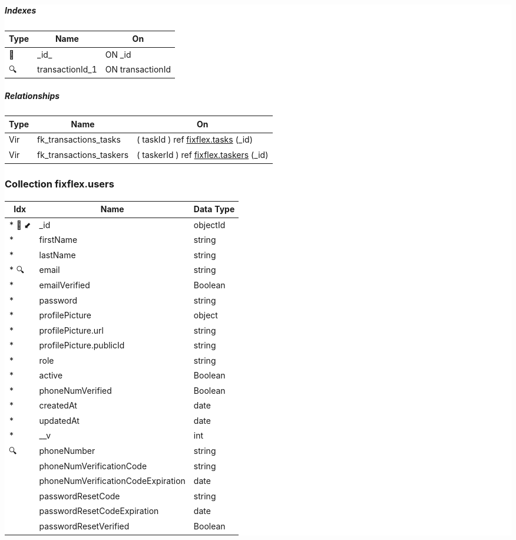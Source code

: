 ##### Indexes

| Type      | Name            | On               |
| --------- | --------------- | ---------------- |
| &#128273; | \_id\_          | ON \_id          |
| &#128269; | transactionId_1 | ON transactionId |

##### Relationships

| Type | Name                    | On                                                  |
| ---- | ----------------------- | --------------------------------------------------- |
| Vir  | fk_transactions_tasks   | ( taskId ) ref [fixflex.tasks](#tasks) (\_id)       |
| Vir  | fk_transactions_taskers | ( taskerId ) ref [fixflex.taskers](#taskers) (\_id) |

### Collection fixflex.users

| Idx                   | Name                               | Data Type |
| --------------------- | ---------------------------------- | --------- |
| \* &#128273; &#11019; | \_id                               | objectId  |
| \*                    | firstName                          | string    |
| \*                    | lastName                           | string    |
| \* &#128269;          | email                              | string    |
| \*                    | emailVerified                      | Boolean   |
| \*                    | password                           | string    |
| \*                    | profilePicture                     | object    |
| \*                    | profilePicture.url                 | string    |
| \*                    | profilePicture.publicId            | string    |
| \*                    | role                               | string    |
| \*                    | active                             | Boolean   |
| \*                    | phoneNumVerified                   | Boolean   |
| \*                    | createdAt                          | date      |
| \*                    | updatedAt                          | date      |
| \*                    | \_\_v                              | int       |
| &#128269;             | phoneNumber                        | string    |
|                       | phoneNumVerificationCode           | string    |
|                       | phoneNumVerificationCodeExpiration | date      |
|                       | passwordResetCode                  | string    |
|                       | passwordResetCodeExpiration        | date      |
|                       | passwordResetVerified              | Boolean   |
